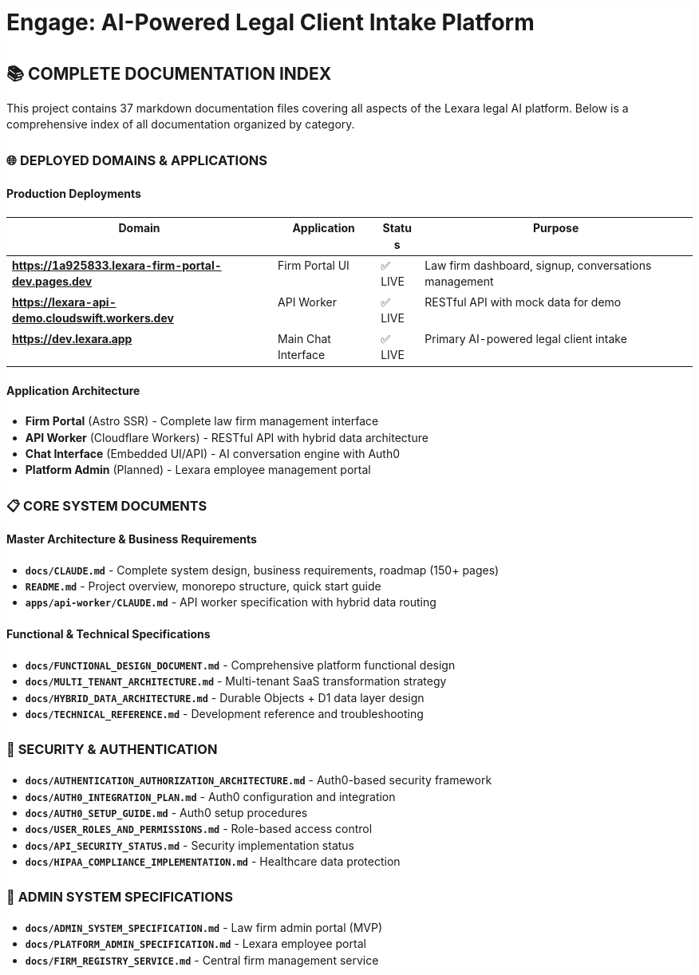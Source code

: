 # Engage: AI-Powered Legal Client Intake Platform

## 📚 **COMPLETE DOCUMENTATION INDEX**

This project contains 37 markdown documentation files covering all aspects of the Lexara legal AI platform. Below is a comprehensive index of all documentation organized by category.

### 🌐 **DEPLOYED DOMAINS & APPLICATIONS**

#### **Production Deployments**
| Domain | Application | Status | Purpose |
|--------|-------------|--------|---------|
| **https://1a925833.lexara-firm-portal-dev.pages.dev** | Firm Portal UI | ✅ LIVE | Law firm dashboard, signup, conversations management |
| **https://lexara-api-demo.cloudswift.workers.dev** | API Worker | ✅ LIVE | RESTful API with mock data for demo |
| **https://dev.lexara.app** | Main Chat Interface | ✅ LIVE | Primary AI-powered legal client intake |

#### **Application Architecture**
- **Firm Portal** (Astro SSR) - Complete law firm management interface
- **API Worker** (Cloudflare Workers) - RESTful API with hybrid data architecture  
- **Chat Interface** (Embedded UI/API) - AI conversation engine with Auth0
- **Platform Admin** (Planned) - Lexara employee management portal

### 📋 **CORE SYSTEM DOCUMENTS**

#### **Master Architecture & Business Requirements**
- **`docs/CLAUDE.md`** - Complete system design, business requirements, roadmap (150+ pages)
- **`README.md`** - Project overview, monorepo structure, quick start guide
- **`apps/api-worker/CLAUDE.md`** - API worker specification with hybrid data routing

#### **Functional & Technical Specifications**
- **`docs/FUNCTIONAL_DESIGN_DOCUMENT.md`** - Comprehensive platform functional design
- **`docs/MULTI_TENANT_ARCHITECTURE.md`** - Multi-tenant SaaS transformation strategy
- **`docs/HYBRID_DATA_ARCHITECTURE.md`** - Durable Objects + D1 data layer design
- **`docs/TECHNICAL_REFERENCE.md`** - Development reference and troubleshooting

### 🔐 **SECURITY & AUTHENTICATION**

- **`docs/AUTHENTICATION_AUTHORIZATION_ARCHITECTURE.md`** - Auth0-based security framework
- **`docs/AUTH0_INTEGRATION_PLAN.md`** - Auth0 configuration and integration
- **`docs/AUTH0_SETUP_GUIDE.md`** - Auth0 setup procedures
- **`docs/USER_ROLES_AND_PERMISSIONS.md`** - Role-based access control
- **`docs/API_SECURITY_STATUS.md`** - Security implementation status
- **`docs/HIPAA_COMPLIANCE_IMPLEMENTATION.md`** - Healthcare data protection

### 👥 **ADMIN SYSTEM SPECIFICATIONS**

- **`docs/ADMIN_SYSTEM_SPECIFICATION.md`** - Law firm admin portal (MVP)
- **`docs/PLATFORM_ADMIN_SPECIFICATION.md`** - Lexara employee portal
- **`docs/FIRM_REGISTRY_SERVICE.md`** - Central firm management service
